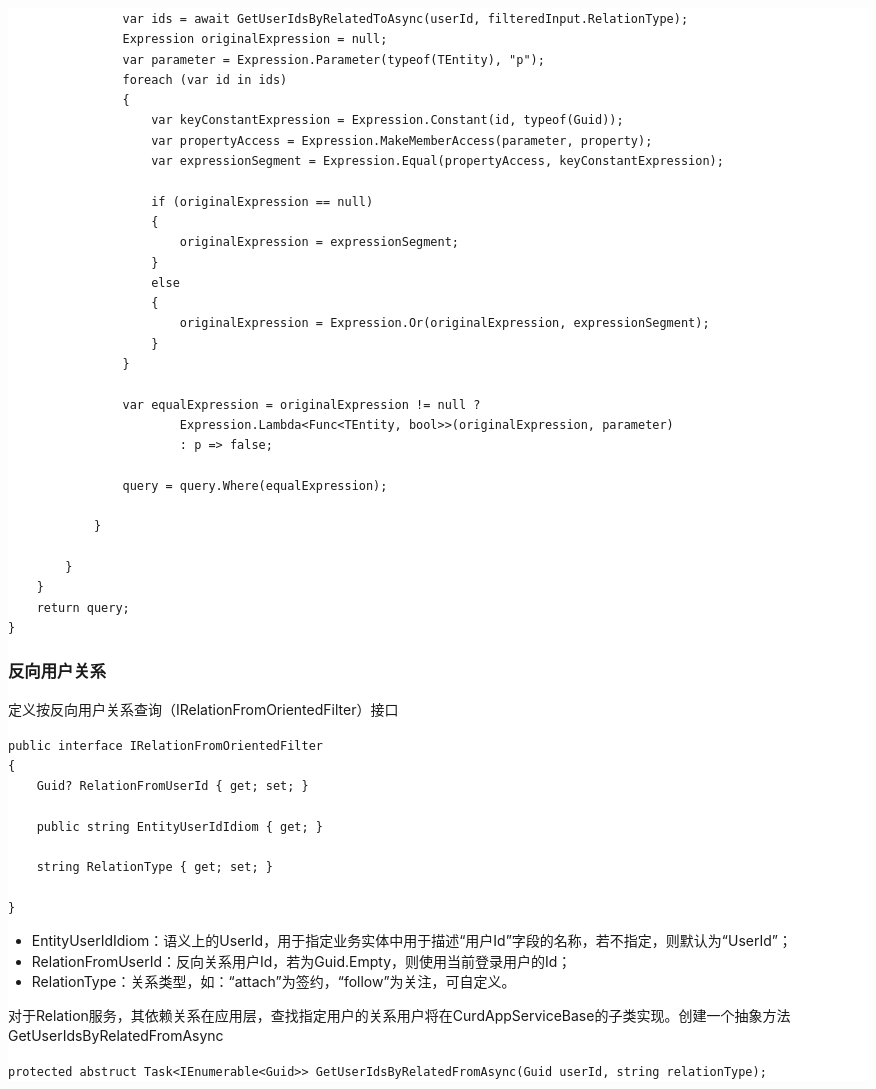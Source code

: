                     var ids = await GetUserIdsByRelatedToAsync(userId, filteredInput.RelationType);
                    Expression originalExpression = null;
                    var parameter = Expression.Parameter(typeof(TEntity), "p");
                    foreach (var id in ids)
                    {
                        var keyConstantExpression = Expression.Constant(id, typeof(Guid));
                        var propertyAccess = Expression.MakeMemberAccess(parameter, property);
                        var expressionSegment = Expression.Equal(propertyAccess, keyConstantExpression);
    
                        if (originalExpression == null)
                        {
                            originalExpression = expressionSegment;
                        }
                        else
                        {
                            originalExpression = Expression.Or(originalExpression, expressionSegment);
                        }
                    }
    
                    var equalExpression = originalExpression != null ?
                            Expression.Lambda<Func<TEntity, bool>>(originalExpression, parameter)
                            : p => false;
    
                    query = query.Where(equalExpression);
    
                }
    
            }
        }
        return query;
    }
    
    
    

### 反向用户关系

定义按反向用户关系查询（IRelationFromOrientedFilter）接口

    public interface IRelationFromOrientedFilter
    {
        Guid? RelationFromUserId { get; set; }
        
        public string EntityUserIdIdiom { get; }
    
        string RelationType { get; set; }
    
    }
    
    

*   EntityUserIdIdiom：语义上的UserId，用于指定业务实体中用于描述“用户Id”字段的名称，若不指定，则默认为“UserId”；
*   RelationFromUserId：反向关系用户Id，若为Guid.Empty，则使用当前登录用户的Id；
*   RelationType：关系类型，如：“attach”为签约，“follow”为关注，可自定义。

对于Relation服务，其依赖关系在应用层，查找指定用户的关系用户将在CurdAppServiceBase的子类实现。创建一个抽象方法GetUserIdsByRelatedFromAsync

    protected abstruct Task<IEnumerable<Guid>> GetUserIdsByRelatedFromAsync(Guid userId, string relationType);
    